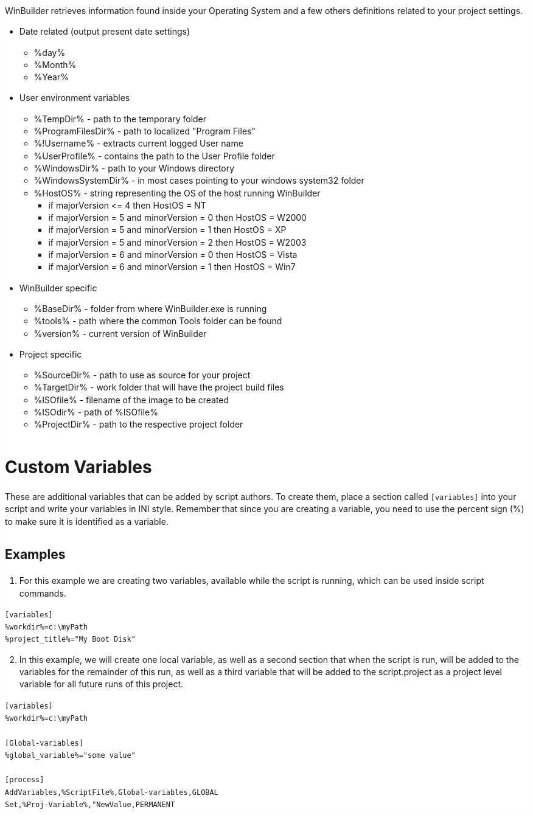 WinBuilder retrieves information found inside your Operating System and a few others definitions related to your project settings.

  * Date related (output present date settings)
    * %day%
    * %Month%
    * %Year%

  * User environment variables
    * %TempDir% - path to the temporary folder
    * %ProgramFilesDir% - path to localized "Program Files"
    * %!Username% - extracts current logged User name
    * %UserProfile% - contains the path to the User Profile folder
    * %WindowsDir% - path to your Windows directory
    * %WindowsSystemDir% - in most cases pointing to your windows system32 folder
    * %HostOS% - string representing the OS of the host running WinBuilder
      * if majorVersion <= 4 then HostOS = NT
      * if majorVersion = 5 and minorVersion = 0 then HostOS = W2000
      * if majorVersion = 5 and minorVersion = 1 then HostOS = XP
      * if majorVersion = 5 and minorVersion = 2 then HostOS = W2003
      * if majorVersion = 6 and minorVersion = 0 then HostOS = Vista
      * if majorVersion = 6 and minorVersion = 1 then HostOS = Win7

  * WinBuilder specific
    * %BaseDir% - folder from where WinBuilder.exe is running
    * %tools% - path where the common Tools folder can be found
    * %version% - current version of WinBuilder

  * Project specific
    * %SourceDir% - path to use as source for your project
    * %TargetDir% - work folder that will have the project build files
    * %ISOfile% - filename of the image to be created
    * %ISOdir% - path of %ISOfile%
    * %ProjectDir% - path to the respective project folder

# Custom Variables #

These are additional variables that can be added by script authors. To create them, place a section called `[variables]` into your script and write your variables in INI style. Remember that since you are creating a variable, you need to use the percent sign (%) to make sure it is identified as a variable.

## Examples ##
1. For this example we are creating two variables, available while the script is running, which can be used inside script commands.
```
[variables]
%workdir%=c:\myPath
%project_title%="My Boot Disk"
```

2. In this example, we will create one local variable, as well as a second section that when the script is run, will be added to the variables for the remainder of this run, as well as a third variable that will be added to the script.project as a project level variable for all future runs of this project.
```
[variables]
%workdir%=c:\myPath

[Global-variables]
%global_variable%="some value"

[process]
AddVariables,%ScriptFile%,Global-variables,GLOBAL
Set,%Proj-Variable%,"NewValue,PERMANENT
```